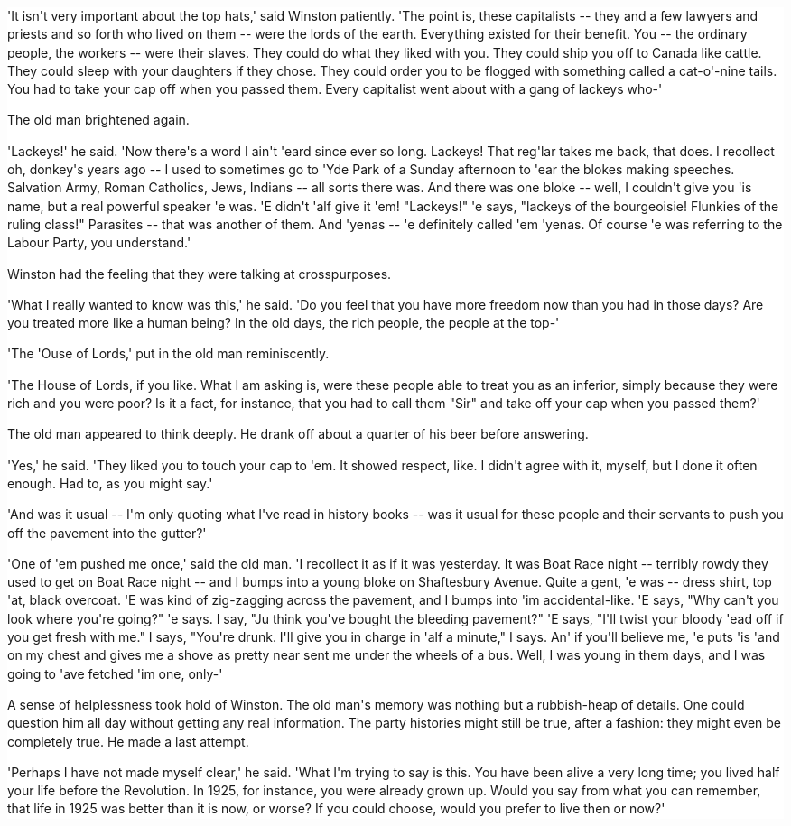 'It isn't very important about the top hats,' said Winston patiently. 'The point is, these capitalists -- they and a few lawyers and priests and so forth who lived on them -- were the lords of the earth. Everything existed for their benefit. You -- the ordinary people, the workers -- were their slaves. They could do what they liked with you. They could ship you off to Canada like cattle. They could sleep with your daughters if they chose. They could order you to be flogged with something called a cat-o'-nine tails. You had to take your cap off when you passed them. Every capitalist went about with a gang of lackeys who-'

The old man brightened again.

'Lackeys!' he said. 'Now there's a word I ain't 'eard since ever so long. Lackeys! That reg'lar takes me back, that does. I recollect oh, donkey's years ago -- I used to sometimes go to 'Yde Park of a Sunday afternoon to 'ear the blokes making speeches. Salvation Army, Roman Catholics, Jews, Indians -- all sorts there was. And there was one bloke -- well, I couldn't give you 'is name, but a real powerful speaker 'e was. 'E didn't 'alf give it 'em! "Lackeys!" 'e says, "lackeys of the bourgeoisie! Flunkies of the ruling class!" Parasites -- that was another of them. And 'yenas -- 'e definitely called 'em 'yenas. Of course 'e was referring to the Labour Party, you understand.'

Winston had the feeling that they were talking at crosspurposes.

'What I really wanted to know was this,' he said. 'Do you feel that you have more freedom now than you had in those days? Are you treated more like a human being? In the old days, the rich people, the people at the top-'

'The 'Ouse of Lords,' put in the old man reminiscently.

'The House of Lords, if you like. What I am asking is, were these people able to treat you as an inferior, simply because they were rich and you were poor? Is it a fact, for instance, that you had to call them "Sir" and take off your cap when you passed them?'

The old man appeared to think deeply. He drank off about a quarter of his beer before answering.

'Yes,' he said. 'They liked you to touch your cap to 'em. It showed respect, like. I didn't agree with it, myself, but I done it often enough. Had to, as you might say.'

'And was it usual -- I'm only quoting what I've read in history books -- was it usual for these people and their servants to push you off the pavement into the gutter?'

'One of 'em pushed me once,' said the old man. 'I recollect it as if it was yesterday. It was Boat Race night -- terribly rowdy they used to get on Boat Race night -- and I bumps into a young bloke on Shaftesbury Avenue. Quite a gent, 'e was -- dress shirt, top 'at, black overcoat. 'E was kind of zig-zagging across the pavement, and I bumps into 'im accidental-like. 'E says, "Why can't you look where you're going?" 'e says. I say, "Ju think you've bought the bleeding pavement?" 'E says, "I'll twist your bloody 'ead off if you get fresh with me." I says, "You're drunk. I'll give you in charge in 'alf a minute," I says. An' if you'll believe me, 'e puts 'is 'and on my chest and gives me a shove as pretty near sent me under the wheels of a bus. Well, I was young in them days, and I was going to 'ave fetched 'im one, only-'

A sense of helplessness took hold of Winston. The old man's memory was nothing but a rubbish-heap of details. One could question him all day without getting any real information. The party histories might still be true, after a fashion: they might even be completely true. He made a last attempt.

'Perhaps I have not made myself clear,' he said. 'What I'm trying to say is this. You have been alive a very long time; you lived half your life before the Revolution. In 1925, for instance, you were already grown up. Would you say from what you can remember, that life in 1925 was better than it is now, or worse? If you could choose, would you prefer to live then or now?'
